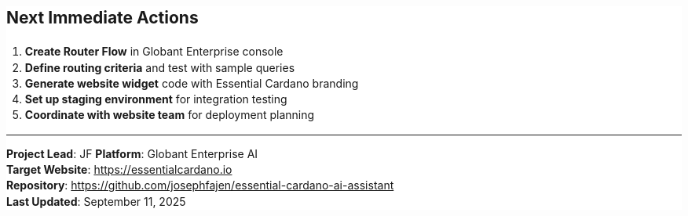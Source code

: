 ## Next Immediate Actions

1. **Create Router Flow** in Globant Enterprise console
2. **Define routing criteria** and test with sample queries
3. **Generate website widget** code with Essential Cardano branding
4. **Set up staging environment** for integration testing
5. **Coordinate with website team** for deployment planning

---

**Project Lead**: JF
**Platform**: Globant Enterprise AI  
**Target Website**: https://essentialcardano.io  
**Repository**: https://github.com/josephfajen/essential-cardano-ai-assistant  
**Last Updated**: September 11, 2025